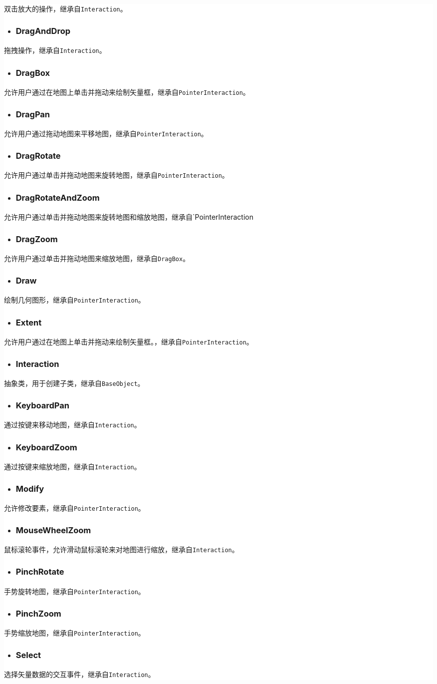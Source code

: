 双击放大的操作，继承自`Interaction`。

- ### DragAndDrop

拖拽操作，继承自`Interaction`。

- ### DragBox

允许用户通过在地图上单击并拖动来绘制矢量框，继承自`PointerInteraction`。

- ### DragPan

允许用户通过拖动地图来平移地图，继承自`PointerInteraction`。

- ### DragRotate

允许用户通过单击并拖动地图来旋转地图，继承自`PointerInteraction`。

- ### DragRotateAndZoom

允许用户通过单击并拖动地图来旋转地图和缩放地图，继承自`PointerInteraction

- ### DragZoom

允许用户通过单击并拖动地图来缩放地图，继承自`DragBox`。

- ### Draw

绘制几何图形，继承自`PointerInteraction`。

- ### Extent

允许用户通过在地图上单击并拖动来绘制矢量框。，继承自`PointerInteraction`。

- ### Interaction

抽象类，用于创建子类，继承自`BaseObject`。

- ### KeyboardPan

通过按键来移动地图，继承自`Interaction`。

- ### KeyboardZoom

通过按键来缩放地图，继承自`Interaction`。

- ### Modify

允许修改要素，继承自`PointerInteraction`。

- ### MouseWheelZoom

鼠标滚轮事件，允许滑动鼠标滚轮来对地图进行缩放，继承自`Interaction`。

- ### PinchRotate

手势旋转地图，继承自`PointerInteraction`。

- ### PinchZoom

手势缩放地图，继承自`PointerInteraction`。

- ### Select

选择矢量数据的交互事件，继承自`Interaction`。
